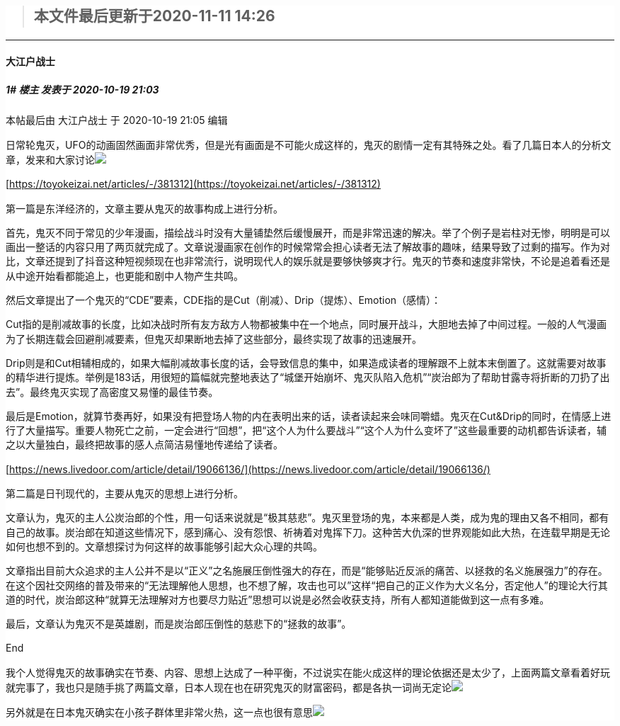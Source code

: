 > ## **本文件最后更新于2020-11-11 14:26** 



*****

####  大江户战士  
##### 1#       楼主       发表于 2020-10-19 21:03



 本帖最后由 大江户战士 于 2020-10-19 21:05 编辑 

日常轮鬼灭，UFO的动画固然画面非常优秀，但是光有画面是不可能火成这样的，鬼灭的剧情一定有其特殊之处。看了几篇日本人的分析文章，发来和大家讨论<img src="https://static.saraba1st.com/image/smiley/face2017/034.png" referrerpolicy="no-referrer">

[https://toyokeizai.net/articles/-/381312](https://toyokeizai.net/articles/-/381312)


第一篇是东洋经济的，文章主要从鬼灭的故事构成上进行分析。


首先，鬼灭不同于常见的少年漫画，描绘战斗时没有大量铺垫然后缓慢展开，而是非常迅速的解决。举了个例子是岩柱对无惨，明明是可以画出一整话的内容只用了两页就完成了。文章说漫画家在创作的时候常常会担心读者无法了解故事的趣味，结果导致了过剩的描写。作为对比，文章还提到了抖音这种短视频现在也非常流行，说明现代人的娱乐就是要够快够爽才行。鬼灭的节奏和速度非常快，不论是追着看还是从中途开始看都能追上，也更能和剧中人物产生共鸣。


然后文章提出了一个鬼灭的“CDE”要素，CDE指的是Cut（削减）、Drip（提炼）、Emotion（感情）：

Cut指的是削减故事的长度，比如决战时所有友方敌方人物都被集中在一个地点，同时展开战斗，大胆地去掉了中间过程。一般的人气漫画为了长期连载会回避削减要素，但鬼灭却果断地去掉了这些部分，最终实现了故事的迅速展开。

Drip则是和Cut相辅相成的，如果大幅削减故事长度的话，会导致信息的集中，如果造成读者的理解跟不上就本末倒置了。这就需要对故事的精华进行提炼。举例是183话，用很短的篇幅就完整地表达了“城堡开始崩坏、鬼灭队陷入危机”“炭治郎为了帮助甘露寺将折断的刀扔了出去”。最终鬼灭实现了高密度又易懂的最佳节奏。

最后是Emotion，就算节奏再好，如果没有把登场人物的内在表明出来的话，读者读起来会味同嚼蜡。鬼灭在Cut&amp;Drip的同时，在情感上进行了大量描写。重要人物死亡之前，一定会进行“回想”，把“这个人为什么要战斗”“这个人为什么变坏了”这些最重要的动机都告诉读者，辅之以大量独白，最终把故事的感人点简洁易懂地传递给了读者。

[https://news.livedoor.com/article/detail/19066136/](https://news.livedoor.com/article/detail/19066136/)


第二篇是日刊现代的，主要从鬼灭的思想上进行分析。


文章认为，鬼灭的主人公炭治郎的个性，用一句话来说就是“极其慈悲”。鬼灭里登场的鬼，本来都是人类，成为鬼的理由又各不相同，都有自己的故事。炭治郎在知道这些情况下，感到痛心、没有怨恨、祈祷着对鬼挥下刀。这种苦大仇深的世界观能如此大热，在连载早期是无论如何也想不到的。文章想探讨为何这样的故事能够引起大众心理的共鸣。

文章指出目前大众追求的主人公并不是以“正义”之名施展压倒性强大的存在，而是“能够贴近反派的痛苦、以拯救的名义施展强力”的存在。在这个因社交网络的普及带来的“无法理解他人思想，也不想了解，攻击也可以”这样“把自己的正义作为大义名分，否定他人”的理论大行其道的时代，炭治郎这种“就算无法理解对方也要尽力贴近”思想可以说是必然会收获支持，所有人都知道能做到这一点有多难。

最后，文章认为鬼灭不是英雄剧，而是炭治郎压倒性的慈悲下的“拯救的故事”。


End


我个人觉得鬼灭的故事确实在节奏、内容、思想上达成了一种平衡，不过说实在能火成这样的理论依据还是太少了，上面两篇文章看着好玩就完事了，我也只是随手挑了两篇文章，日本人现在也在研究鬼灭的财富密码，都是各执一词尚无定论<img src="https://static.saraba1st.com/image/smiley/face2017/067.png" referrerpolicy="no-referrer">


另外就是在日本鬼灭确实在小孩子群体里非常火热，这一点也很有意思<img src="https://static.saraba1st.com/image/smiley/face2017/245.png" referrerpolicy="no-referrer">



